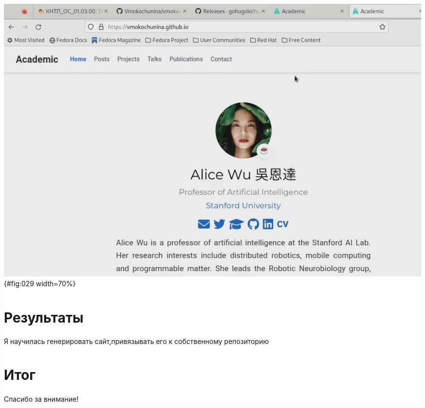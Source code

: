 ![Сайи](image/29.jpg){#fig:029 width=70%}

# Результаты

Я научилась генерировать сайт,привязывать его к собственному репозиторию

# Итог
Спасибо за внимание!

